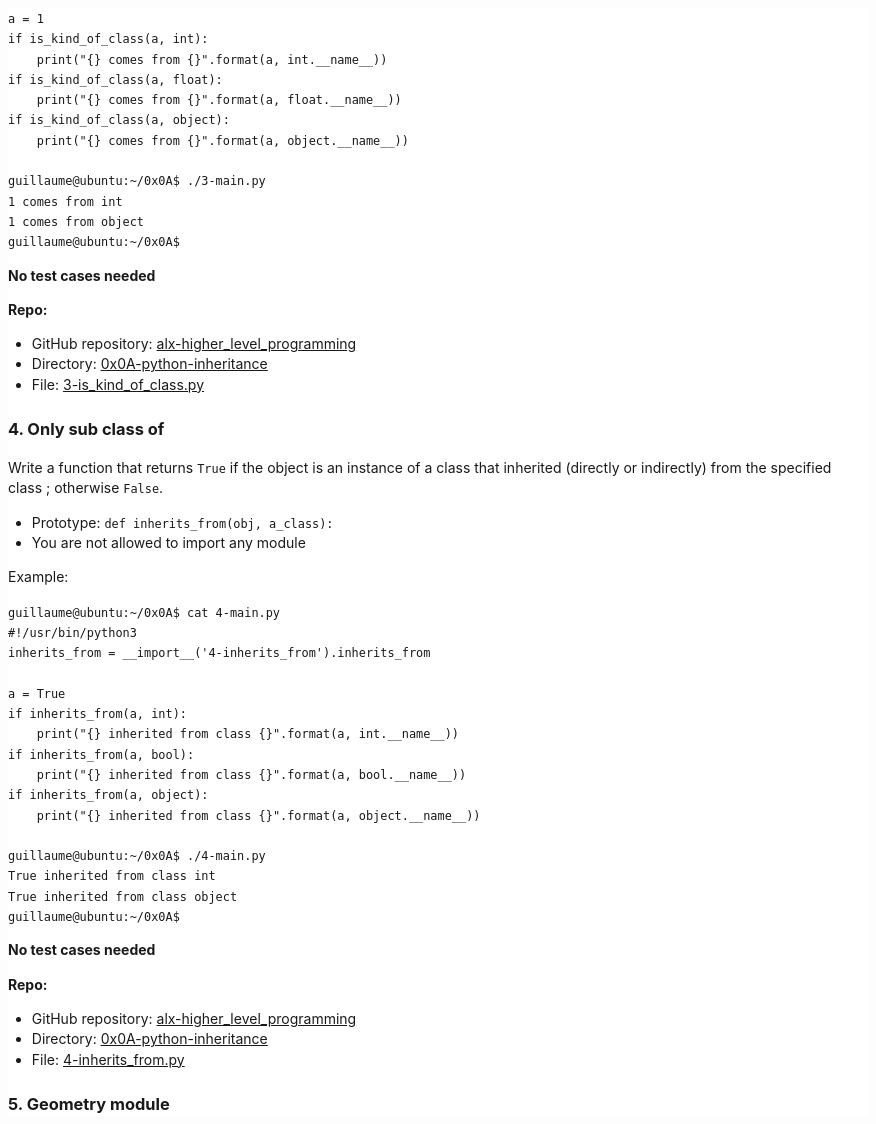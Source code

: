     a = 1
    if is_kind_of_class(a, int):
        print("{} comes from {}".format(a, int.__name__))
    if is_kind_of_class(a, float):
        print("{} comes from {}".format(a, float.__name__))
    if is_kind_of_class(a, object):
        print("{} comes from {}".format(a, object.__name__))
    
    guillaume@ubuntu:~/0x0A$ ./3-main.py
    1 comes from int
    1 comes from object
    guillaume@ubuntu:~/0x0A$ 

**No test cases needed**

**Repo:**

- GitHub repository: [alx-higher_level_programming](../)
- Directory: [0x0A-python-inheritance](./)
- File: [3-is_kind_of_class.py](./3-is_kind_of_class.py)

### 4\. Only sub class of

Write a function that returns `True` if the object is an instance of a class that inherited (directly or indirectly) from the specified class ; otherwise `False`.

- Prototype: `def inherits_from(obj, a_class):`
- You are not allowed to import any module

Example:

    guillaume@ubuntu:~/0x0A$ cat 4-main.py
    #!/usr/bin/python3
    inherits_from = __import__('4-inherits_from').inherits_from
    
    a = True
    if inherits_from(a, int):
        print("{} inherited from class {}".format(a, int.__name__))
    if inherits_from(a, bool):
        print("{} inherited from class {}".format(a, bool.__name__))
    if inherits_from(a, object):
        print("{} inherited from class {}".format(a, object.__name__))
    
    guillaume@ubuntu:~/0x0A$ ./4-main.py
    True inherited from class int
    True inherited from class object
    guillaume@ubuntu:~/0x0A$ 

**No test cases needed**

**Repo:**

- GitHub repository: [alx-higher_level_programming](../)
- Directory: [0x0A-python-inheritance](./)
- File: [4-inherits_from.py](./4-inherits_from.py)

### 5\. Geometry module
